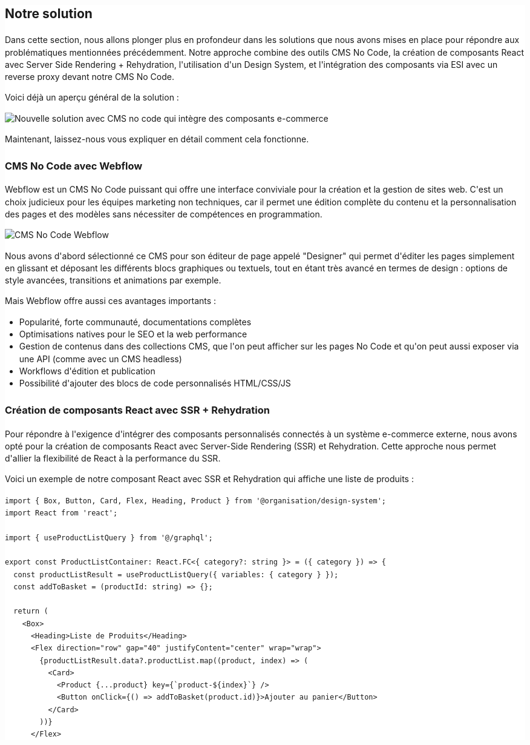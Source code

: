 ## Notre solution

Dans cette section, nous allons plonger plus en profondeur dans les solutions que nous avons mises en place pour répondre aux problématiques mentionnées précédemment. Notre approche combine des outils CMS No Code, la création de composants React avec Server Side Rendering + Rehydration, l'utilisation d'un Design System, et l'intégration des composants via ESI avec un reverse proxy devant notre CMS No Code.

Voici déjà un aperçu général de la solution :

![Nouvelle solution avec CMS no code qui intègre des composants e-commerce]({BASE_URL}/imgs/articles/2023-11-27-rex-custom-components-react-varnish-esi/custom-components-new-no-code-cms.png)

Maintenant, laissez-nous vous expliquer en détail comment cela fonctionne.

### CMS No Code avec Webflow

Webflow est un CMS No Code puissant qui offre une interface conviviale pour la création et la gestion de sites web. C'est un choix judicieux pour les équipes marketing non techniques, car il permet une édition complète du contenu et la personnalisation des pages et des modèles sans nécessiter de compétences en programmation.

![CMS No Code Webflow]({BASE_URL}/imgs/articles/2023-11-27-rex-custom-components-react-varnish-esi/webflow-cms-no-code.png)

Nous avons d'abord sélectionné ce CMS pour son éditeur de page appelé "Designer" qui permet d'éditer les pages simplement en glissant et déposant les différents blocs graphiques ou textuels, tout en étant très avancé en termes de design : options de style avancées, transitions et animations par exemple.

Mais Webflow offre aussi ces avantages importants :
- Popularité, forte communauté, documentations complètes
- Optimisations natives pour le SEO et la web performance
- Gestion de contenus dans des collections CMS, que l'on peut afficher sur les pages No Code et qu'on peut aussi exposer via une API (comme avec un CMS headless)
- Workflows d'édition et publication
- Possibilité d'ajouter des blocs de code personnalisés HTML/CSS/JS

### Création de composants React avec SSR + Rehydration

Pour répondre à l'exigence d'intégrer des composants personnalisés connectés à un système e-commerce externe, nous avons opté pour la création de composants React avec Server-Side Rendering (SSR) et Rehydration. Cette approche nous permet d'allier la flexibilité de React à la performance du SSR.

Voici un exemple de notre composant React avec SSR et Rehydration qui affiche une liste de produits :

```tsx
import { Box, Button, Card, Flex, Heading, Product } from '@organisation/design-system';
import React from 'react';

import { useProductListQuery } from '@/graphql';

export const ProductListContainer: React.FC<{ category?: string }> = ({ category }) => {
  const productListResult = useProductListQuery({ variables: { category } });
  const addToBasket = (productId: string) => {};

  return (
    <Box>
      <Heading>Liste de Produits</Heading>
      <Flex direction="row" gap="40" justifyContent="center" wrap="wrap">
        {productListResult.data?.productList.map((product, index) => (
          <Card>
            <Product {...product} key={`product-${index}`} />
            <Button onClick={() => addToBasket(product.id)}>Ajouter au panier</Button>
          </Card>
        ))}
      </Flex>
```